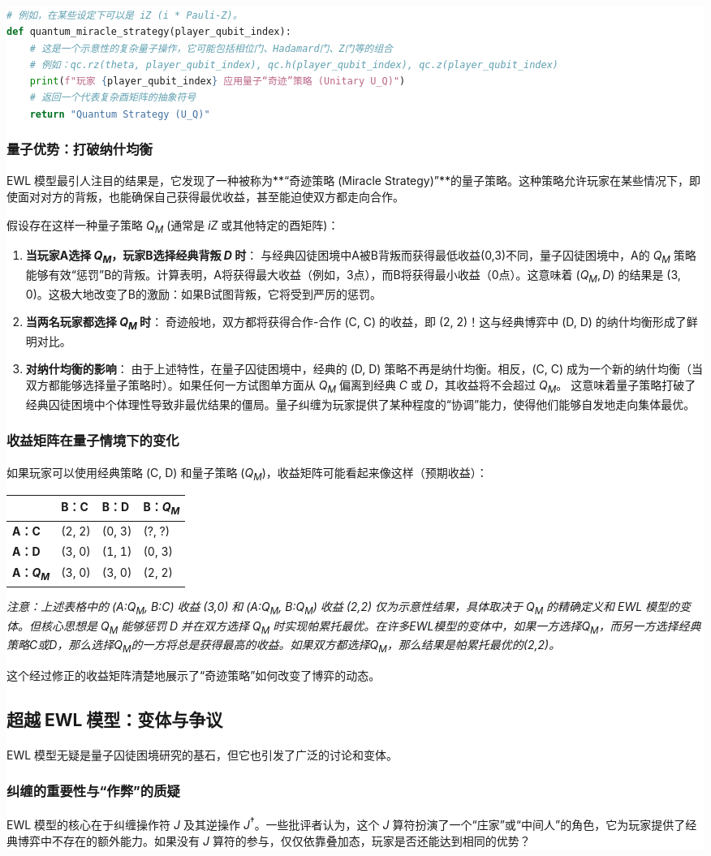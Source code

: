 ```python
# 例如，在某些设定下可以是 iZ (i * Pauli-Z)。
def quantum_miracle_strategy(player_qubit_index):
    # 这是一个示意性的复杂量子操作，它可能包括相位门、Hadamard门、Z门等的组合
    # 例如：qc.rz(theta, player_qubit_index), qc.h(player_qubit_index), qc.z(player_qubit_index)
    print(f"玩家 {player_qubit_index} 应用量子“奇迹”策略 (Unitary U_Q)")
    # 返回一个代表复杂酉矩阵的抽象符号
    return "Quantum Strategy (U_Q)"
```

### 量子优势：打破纳什均衡

EWL 模型最引人注目的结果是，它发现了一种被称为**“奇迹策略 (Miracle Strategy)”**的量子策略。这种策略允许玩家在某些情况下，即使面对对方的背叛，也能确保自己获得最优收益，甚至能迫使双方都走向合作。

假设存在这样一种量子策略 $Q_M$ (通常是 $iZ$ 或其他特定的酉矩阵)：

1.  **当玩家A选择 $Q_M$，玩家B选择经典背叛 $D$ 时**：
    与经典囚徒困境中A被B背叛而获得最低收益(0,3)不同，量子囚徒困境中，A的 $Q_M$ 策略能够有效“惩罚”B的背叛。计算表明，A将获得最大收益（例如，3点），而B将获得最小收益（0点）。这意味着 $(Q_M, D)$ 的结果是 $(3, 0)$。这极大地改变了B的激励：如果B试图背叛，它将受到严厉的惩罚。

2.  **当两名玩家都选择 $Q_M$ 时**：
    奇迹般地，双方都将获得合作-合作 (C, C) 的收益，即 (2, 2)！这与经典博弈中 (D, D) 的纳什均衡形成了鲜明对比。

3.  **对纳什均衡的影响**：
    由于上述特性，在量子囚徒困境中，经典的 (D, D) 策略不再是纳什均衡。相反，(C, C) 成为一个新的纳什均衡（当双方都能够选择量子策略时）。如果任何一方试图单方面从 $Q_M$ 偏离到经典 $C$ 或 $D$，其收益将不会超过 $Q_M$。
    这意味着量子策略打破了经典囚徒困境中个体理性导致非最优结果的僵局。量子纠缠为玩家提供了某种程度的“协调”能力，使得他们能够自发地走向集体最优。

### 收益矩阵在量子情境下的变化

如果玩家可以使用经典策略 (C, D) 和量子策略 ($Q_M$)，收益矩阵可能看起来像这样（预期收益）：

|             | **B：C** | **B：D** | **B：$Q_M$** |
| :---------- | :------- | :------- | :----------- |
| **A：C**    | (2, 2)   | (0, 3)   | (?, ?)       |
| **A：D**    | (3, 0)   | (1, 1)   | (0, 3)       |
| **A：$Q_M$** | (3, 0)   | (3, 0)   | (2, 2)       |

*注意：上述表格中的 (A:$Q_M$, B:C) 收益 (3,0) 和 (A:$Q_M$, B:$Q_M$) 收益 (2,2) 仅为示意性结果，具体取决于 $Q_M$ 的精确定义和 EWL 模型的变体。但核心思想是 $Q_M$ 能够惩罚 D 并在双方选择 $Q_M$ 时实现帕累托最优。在许多EWL模型的变体中，如果一方选择$Q_M$，而另一方选择经典策略$C$或$D$，那么选择$Q_M$的一方将总是获得最高的收益。如果双方都选择$Q_M$，那么结果是帕累托最优的(2,2)。*

这个经过修正的收益矩阵清楚地展示了“奇迹策略”如何改变了博弈的动态。

## 超越 EWL 模型：变体与争议

EWL 模型无疑是量子囚徒困境研究的基石，但它也引发了广泛的讨论和变体。

### 纠缠的重要性与“作弊”的质疑

EWL 模型的核心在于纠缠操作符 $J$ 及其逆操作 $J^\dagger$。一些批评者认为，这个 $J$ 算符扮演了一个“庄家”或“中间人”的角色，它为玩家提供了经典博弈中不存在的额外能力。如果没有 $J$ 算符的参与，仅仅依靠叠加态，玩家是否还能达到相同的优势？
